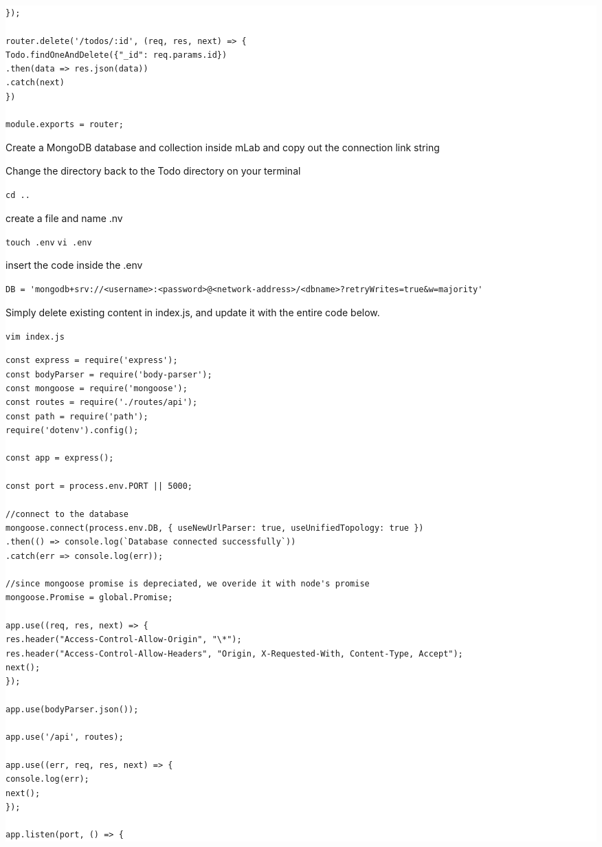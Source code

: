 ```
});

router.delete('/todos/:id', (req, res, next) => {
Todo.findOneAndDelete({"_id": req.params.id})
.then(data => res.json(data))
.catch(next)
})

module.exports = router;
```

Create a MongoDB database and collection inside mLab and copy out the connection link string

Change the directory back to the Todo directory on your terminal

`cd ..`

create a file and name .nv

`touch .env`
`vi .env`

insert the code inside the .env

```
DB = 'mongodb+srv://<username>:<password>@<network-address>/<dbname>?retryWrites=true&w=majority'
```

Simply delete existing content in index.js, and update it with the entire code below.

`vim index.js`

```
const express = require('express');
const bodyParser = require('body-parser');
const mongoose = require('mongoose');
const routes = require('./routes/api');
const path = require('path');
require('dotenv').config();

const app = express();

const port = process.env.PORT || 5000;

//connect to the database
mongoose.connect(process.env.DB, { useNewUrlParser: true, useUnifiedTopology: true })
.then(() => console.log(`Database connected successfully`))
.catch(err => console.log(err));

//since mongoose promise is depreciated, we overide it with node's promise
mongoose.Promise = global.Promise;

app.use((req, res, next) => {
res.header("Access-Control-Allow-Origin", "\*");
res.header("Access-Control-Allow-Headers", "Origin, X-Requested-With, Content-Type, Accept");
next();
});

app.use(bodyParser.json());

app.use('/api', routes);

app.use((err, req, res, next) => {
console.log(err);
next();
});

app.listen(port, () => {
```